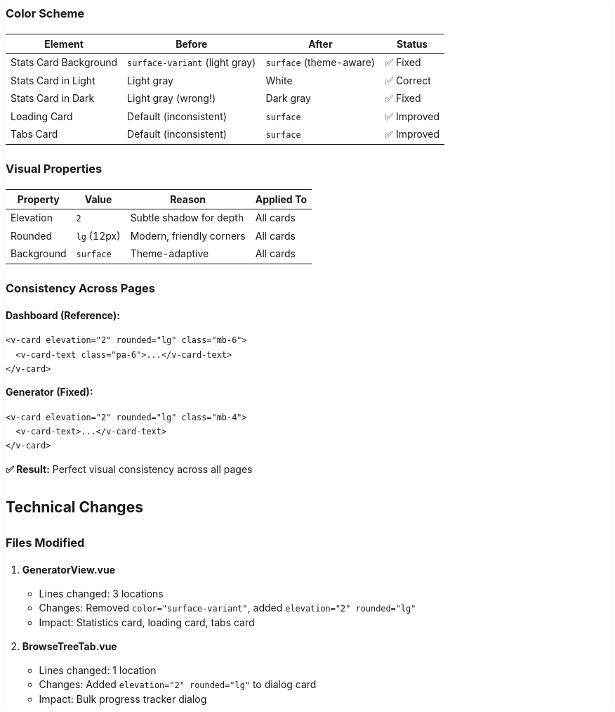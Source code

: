 ### Color Scheme

| Element | Before | After | Status |
|---------|--------|-------|--------|
| Stats Card Background | `surface-variant` (light gray) | `surface` (theme-aware) | ✅ Fixed |
| Stats Card in Light | Light gray | White | ✅ Correct |
| Stats Card in Dark | Light gray (wrong!) | Dark gray | ✅ Fixed |
| Loading Card | Default (inconsistent) | `surface` | ✅ Improved |
| Tabs Card | Default (inconsistent) | `surface` | ✅ Improved |

### Visual Properties

| Property | Value | Reason | Applied To |
|----------|-------|--------|-----------|
| Elevation | `2` | Subtle shadow for depth | All cards |
| Rounded | `lg` (12px) | Modern, friendly corners | All cards |
| Background | `surface` | Theme-adaptive | All cards |

### Consistency Across Pages

**Dashboard (Reference):**
```vue
<v-card elevation="2" rounded="lg" class="mb-6">
  <v-card-text class="pa-6">...</v-card-text>
</v-card>
```

**Generator (Fixed):**
```vue
<v-card elevation="2" rounded="lg" class="mb-4">
  <v-card-text>...</v-card-text>
</v-card>
```

**✅ Result:** Perfect visual consistency across all pages

## Technical Changes

### Files Modified

1. **GeneratorView.vue**
   - Lines changed: 3 locations
   - Changes: Removed `color="surface-variant"`, added `elevation="2" rounded="lg"`
   - Impact: Statistics card, loading card, tabs card

2. **BrowseTreeTab.vue**
   - Lines changed: 1 location
   - Changes: Added `elevation="2" rounded="lg"` to dialog card
   - Impact: Bulk progress tracker dialog
